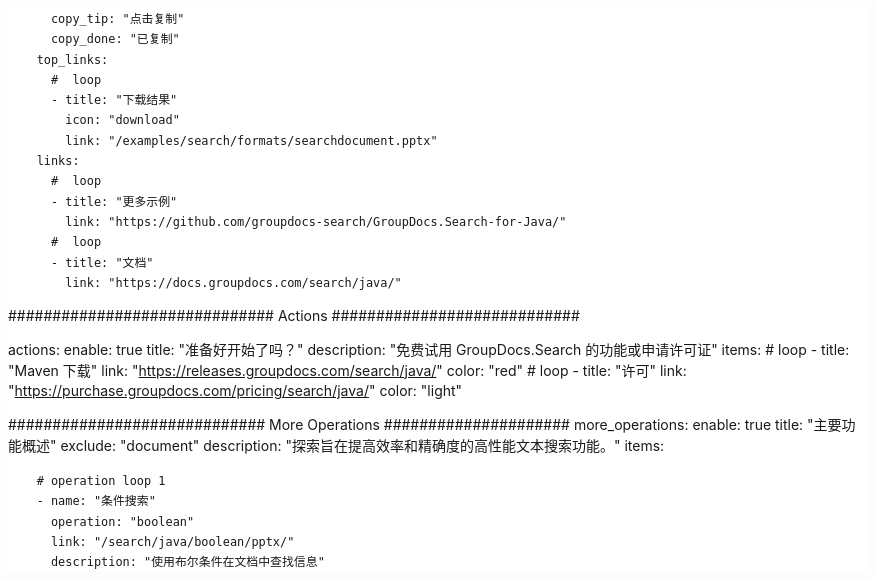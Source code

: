          copy_tip: "点击复制"
          copy_done: "已复制"
        top_links:
          #  loop
          - title: "下载结果"
            icon: "download"
            link: "/examples/search/formats/searchdocument.pptx"
        links:
          #  loop
          - title: "更多示例"
            link: "https://github.com/groupdocs-search/GroupDocs.Search-for-Java/"
          #  loop
          - title: "文档"
            link: "https://docs.groupdocs.com/search/java/"
            

            


############################## Actions ############################

actions:
  enable: true
  title: "准备好开始了吗？"
  description: "免费试用 GroupDocs.Search 的功能或申请许可证"
  items:
    #  loop
    - title: "Maven 下载"
      link: "https://releases.groupdocs.com/search/java/"
      color: "red"
        #  loop
    - title: "许可"
      link: "https://purchase.groupdocs.com/pricing/search/java/"
      color: "light"


############################# More Operations #####################
more_operations:
    enable: true
    title: "主要功能概述"
    exclude: "document"
    description: "探索旨在提高效率和精确度的高性能文本搜索功能。"
    items: 
          
        # operation loop 1
        - name: "条件搜索"
          operation: "boolean"
          link: "/search/java/boolean/pptx/"
          description: "使用布尔条件在文档中查找信息"
